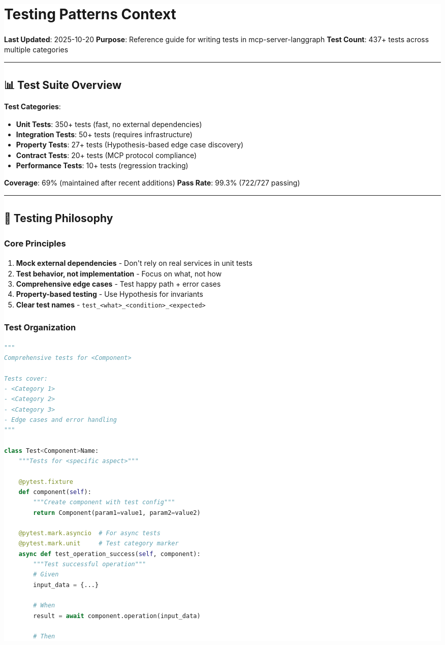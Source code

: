 # Testing Patterns Context

**Last Updated**: 2025-10-20
**Purpose**: Reference guide for writing tests in mcp-server-langgraph
**Test Count**: 437+ tests across multiple categories

---

## 📊 Test Suite Overview

**Test Categories**:
- **Unit Tests**: 350+ tests (fast, no external dependencies)
- **Integration Tests**: 50+ tests (requires infrastructure)
- **Property Tests**: 27+ tests (Hypothesis-based edge case discovery)
- **Contract Tests**: 20+ tests (MCP protocol compliance)
- **Performance Tests**: 10+ tests (regression tracking)

**Coverage**: 69% (maintained after recent additions)
**Pass Rate**: 99.3% (722/727 passing)

---

## 🎯 Testing Philosophy

### Core Principles
1. **Mock external dependencies** - Don't rely on real services in unit tests
2. **Test behavior, not implementation** - Focus on what, not how
3. **Comprehensive edge cases** - Test happy path + error cases
4. **Property-based testing** - Use Hypothesis for invariants
5. **Clear test names** - `test_<what>_<condition>_<expected>`

### Test Organization
```python
"""
Comprehensive tests for <Component>

Tests cover:
- <Category 1>
- <Category 2>
- <Category 3>
- Edge cases and error handling
"""

class Test<Component>Name:
    """Tests for <specific aspect>"""

    @pytest.fixture
    def component(self):
        """Create component with test config"""
        return Component(param1=value1, param2=value2)

    @pytest.mark.asyncio  # For async tests
    @pytest.mark.unit     # Test category marker
    async def test_operation_success(self, component):
        """Test successful operation"""
        # Given
        input_data = {...}

        # When
        result = await component.operation(input_data)

        # Then
```